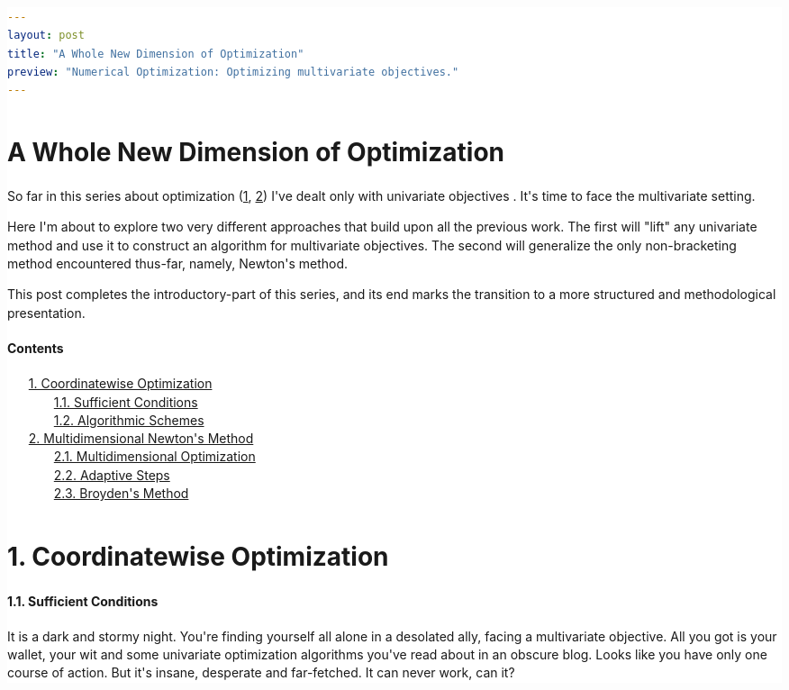 ```yaml
---
layout: post
title: "A Whole New Dimension of Optimization"
preview: "Numerical Optimization: Optimizing multivariate objectives."
---
```


# A Whole New Dimension of Optimization

<div><p>
So far in this series about optimization (<a
href="http://www.trivialorwrong.com/2016/11/15/the-roots-of-no-evil.html">1</a>,
<a href="http://www.trivialorwrong.com/2016/11/28/take-the-rough-with-the-
smooth.html">2</a>) I've dealt only with univariate objectives . It's time to
face the multivariate setting.
</p></div>

<div><p>
Here I'm about to explore two very different approaches that build upon all the
previous work. The first will "lift" any univariate method and use it to
construct an algorithm for multivariate objectives. The second will generalize
the only non-bracketing method encountered thus-far, namely, Newton's method.
</p></div>

<div><p>
This post completes the introductory-part of this series, and its end marks the
transition to a more structured and methodological presentation.
</p></div>

#### Contents
<ul style="list-style-type: none;">
<li><a href="#coordinatewise">1. Coordinatewise Optimization</a></li>
<li style="padding-left: 2em;"><a href="#conditions">1.1. Sufficient Conditions</a></li>
<li style="padding-left: 2em;"><a href="#schemes">1.2. Algorithmic Schemes</a></li>
<li><a href="#newton">2. Multidimensional Newton's Method</a></li>
<li style="padding-left: 2em;"><a href="#multidimopt">2.1. Multidimensional Optimization</a></li>
<li style="padding-left: 2em;"><a href="#adaptive">2.2. Adaptive Steps</a></li>
<li style="padding-left: 2em;"><a href="#broyden">2.3. Broyden's Method</a></li>
</ul> 
 
# <a name="coordinatewise"></a> 1. Coordinatewise Optimization


#### 1.1. <a name="conditions"></a> Sufficient Conditions

<div><p>
It is a dark and stormy night. You're finding yourself all alone in a desolated
ally, facing a multivariate objective. All you got is your wallet, your wit and
some univariate optimization algorithms you've read about in an obscure blog.
Looks like you have only one course of action. But it's insane, desperate and
far-fetched. It can never work, can it?
</p></div>
